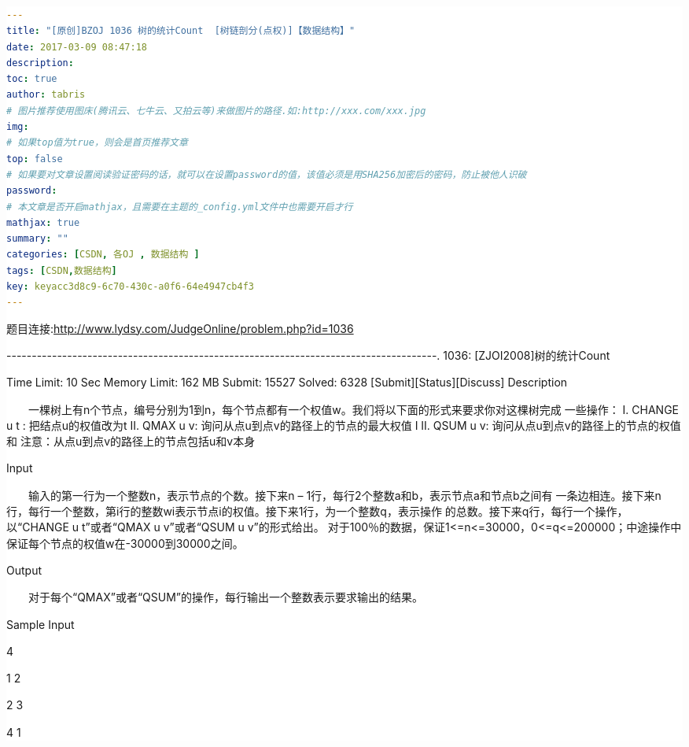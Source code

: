 ```yaml
---
title: "[原创]BZOJ 1036 树的统计Count  [树链剖分(点权)]【数据结构】"
date: 2017-03-09 08:47:18
description:
toc: true
author: tabris
# 图片推荐使用图床(腾讯云、七牛云、又拍云等)来做图片的路径.如:http://xxx.com/xxx.jpg
img:
# 如果top值为true，则会是首页推荐文章
top: false
# 如果要对文章设置阅读验证密码的话，就可以在设置password的值，该值必须是用SHA256加密后的密码，防止被他人识破
password:
# 本文章是否开启mathjax，且需要在主题的_config.yml文件中也需要开启才行
mathjax: true
summary: ""
categories: [CSDN, 各OJ , 数据结构 ]
tags: [CSDN,数据结构]
key: keyacc3d8c9-6c70-430c-a0f6-64e4947cb4f3
---
```


题目连接:http://www.lydsy.com/JudgeOnline/problem.php?id=1036

-------------------------------------------------------------------------------------.
1036: [ZJOI2008]树的统计Count

Time Limit: 10 Sec  Memory Limit: 162 MB
Submit: 15527  Solved: 6328
[Submit][Status][Discuss]
Description

　　一棵树上有n个节点，编号分别为1到n，每个节点都有一个权值w。我们将以下面的形式来要求你对这棵树完成
一些操作： I. CHANGE u t : 把结点u的权值改为t II. QMAX u v: 询问从点u到点v的路径上的节点的最大权值 I
II. QSUM u v: 询问从点u到点v的路径上的节点的权值和 注意：从点u到点v的路径上的节点包括u和v本身

Input

　　输入的第一行为一个整数n，表示节点的个数。接下来n – 1行，每行2个整数a和b，表示节点a和节点b之间有
一条边相连。接下来n行，每行一个整数，第i行的整数wi表示节点i的权值。接下来1行，为一个整数q，表示操作
的总数。接下来q行，每行一个操作，以“CHANGE u t”或者“QMAX u v”或者“QSUM u v”的形式给出。
对于100％的数据，保证1<=n<=30000，0<=q<=200000；中途操作中保证每个节点的权值w在-30000到30000之间。

Output

　　对于每个“QMAX”或者“QSUM”的操作，每行输出一个整数表示要求输出的结果。

Sample Input

4

1 2

2 3

4 1
